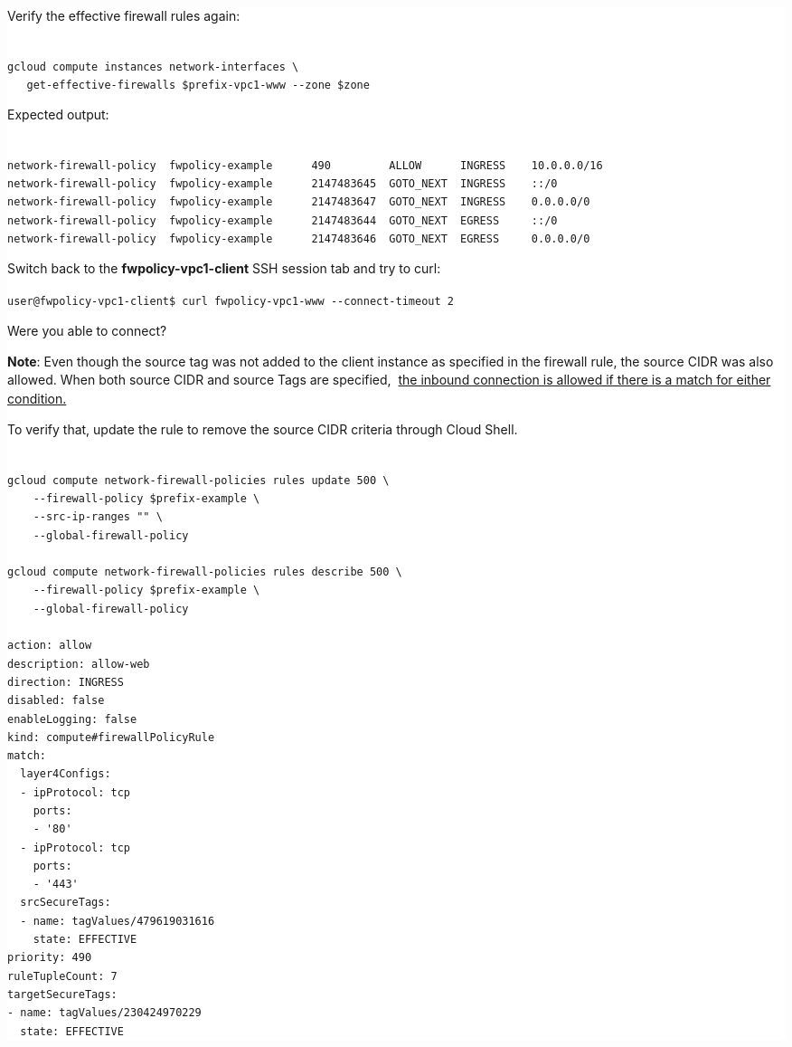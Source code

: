 Verify the effective firewall rules again:
```

gcloud compute instances network-interfaces \
   get-effective-firewalls $prefix-vpc1-www --zone $zone
```

Expected output:
```

network-firewall-policy  fwpolicy-example      490         ALLOW      INGRESS    10.0.0.0/16
network-firewall-policy  fwpolicy-example      2147483645  GOTO_NEXT  INGRESS    ::/0
network-firewall-policy  fwpolicy-example      2147483647  GOTO_NEXT  INGRESS    0.0.0.0/0
network-firewall-policy  fwpolicy-example      2147483644  GOTO_NEXT  EGRESS     ::/0
network-firewall-policy  fwpolicy-example      2147483646  GOTO_NEXT  EGRESS     0.0.0.0/0

```
Switch back to the **fwpolicy-vpc1-client** SSH session tab and try to curl:

```
user@fwpolicy-vpc1-client$ curl fwpolicy-vpc1-www --connect-timeout 2
```

Were you able to connect?

**Note**: Even though the source tag was not added to the client instance as specified in the firewall rule, the source CIDR was also allowed. When both source CIDR and source Tags are specified,  [the inbound connection is allowed if there is a match for either condition.](https://cloud.google.com/sdk/gcloud/reference/compute/network-firewall-policies/rules/update)

To verify that, update the rule to remove the source CIDR criteria through Cloud Shell.
```

gcloud compute network-firewall-policies rules update 500 \
    --firewall-policy $prefix-example \
    --src-ip-ranges "" \
    --global-firewall-policy

gcloud compute network-firewall-policies rules describe 500 \
    --firewall-policy $prefix-example \
    --global-firewall-policy

action: allow
description: allow-web
direction: INGRESS
disabled: false
enableLogging: false
kind: compute#firewallPolicyRule
match:
  layer4Configs:
  - ipProtocol: tcp
    ports:
    - '80'
  - ipProtocol: tcp
    ports:
    - '443'
  srcSecureTags:
  - name: tagValues/479619031616
    state: EFFECTIVE
priority: 490
ruleTupleCount: 7
targetSecureTags:
- name: tagValues/230424970229
  state: EFFECTIVE
```

